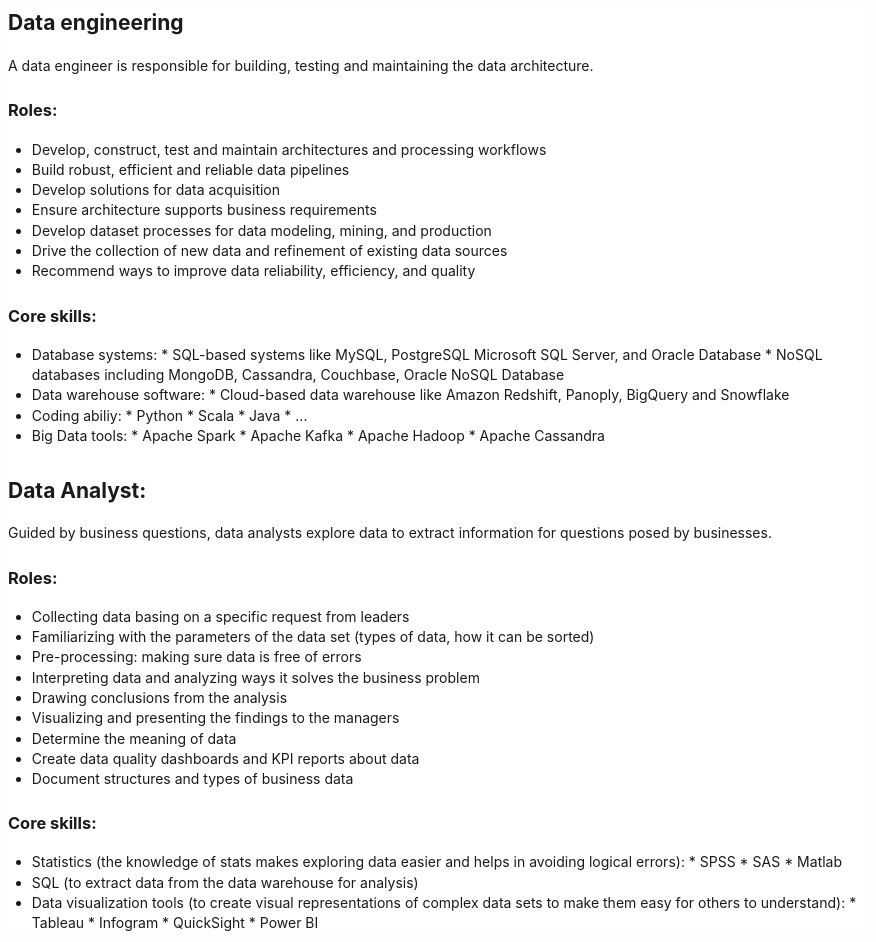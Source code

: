## Data engineering
  A data engineer is responsible for building, testing and maintaining the data architecture. 
### Roles:
* Develop, construct, test and maintain architectures and processing workflows
* Build robust, efficient and reliable data pipelines
* Develop solutions for data acquisition
* Ensure architecture supports business requirements
* Develop dataset processes for data modeling, mining, and production
* Drive the collection of new data and refinement of existing data sources
* Recommend ways to improve data reliability, efficiency, and quality

### Core skills:
* Database systems: 
      * SQL-based systems like MySQL, PostgreSQL Microsoft SQL Server, and Oracle Database
      * NoSQL databases including MongoDB, Cassandra, Couchbase, Oracle NoSQL Database   
* Data warehouse software:
      * Cloud-based data warehouse like Amazon Redshift, Panoply, BigQuery and Snowflake 
* Coding abiliy:
      * Python 
      * Scala
      * Java
      * ...
* Big Data tools:
      *  Apache Spark
      * Apache Kafka
      * Apache Hadoop
      * Apache Cassandra

## Data Analyst:
  Guided by business questions, data analysts explore data to extract information for questions posed by businesses. 
### Roles:
* Collecting data basing on a specific request from leaders
* Familiarizing with the parameters of the data set (types of data, how it can be sorted)
* Pre-processing: making sure data is free of errors
* Interpreting data and analyzing ways it solves the business problem
* Drawing conclusions from the analysis
* Visualizing and presenting the findings to the managers
* Determine the meaning of data
* Create data quality dashboards and KPI reports about data
* Document structures and types of business data

### Core skills:
* Statistics (the knowledge of stats makes exploring data easier and helps in avoiding logical errors): 
      * SPSS
      * SAS
      * Matlab
* SQL (to extract data from the data warehouse for analysis) 
* Data visualization tools (to create visual representations of complex data sets to make them easy for others to understand):
      * Tableau 
      * Infogram
      * QuickSight
      * Power BI 
